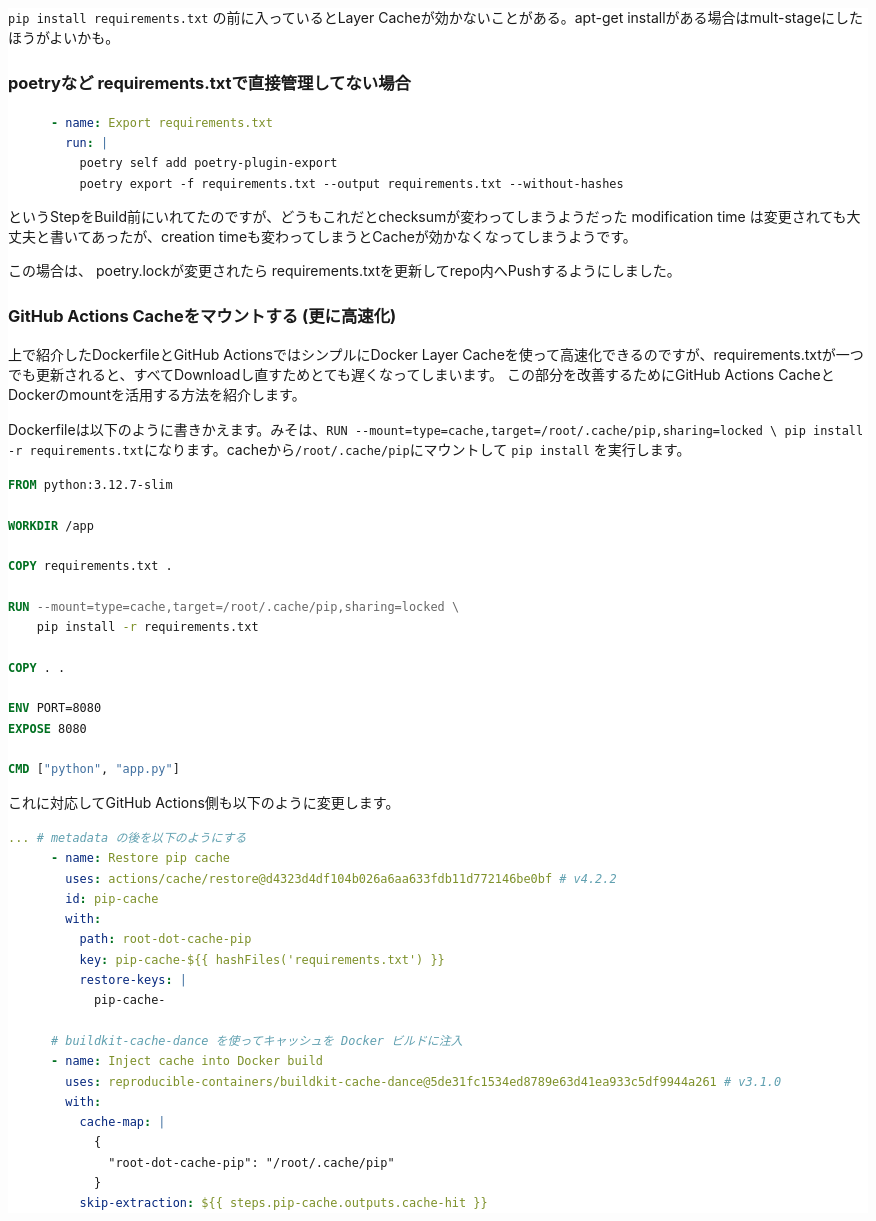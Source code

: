 `pip install requirements.txt` の前に入っているとLayer Cacheが効かないことがある。apt-get installがある場合はmult-stageにしたほうがよいかも。

### poetryなど requirements.txtで直接管理してない場合

```yaml
      - name: Export requirements.txt
        run: |
          poetry self add poetry-plugin-export
          poetry export -f requirements.txt --output requirements.txt --without-hashes
```

というStepをBuild前にいれてたのですが、どうもこれだとchecksumが変わってしまうようだった modification time は変更されても大丈夫と書いてあったが、creation timeも変わってしまうとCacheが効かなくなってしまうようです。

この場合は、 poetry.lockが変更されたら requirements.txtを更新してrepo内へPushするようにしました。

### GitHub Actions Cacheをマウントする (更に高速化)

上で紹介したDockerfileとGitHub ActionsではシンプルにDocker Layer Cacheを使って高速化できるのですが、requirements.txtが一つでも更新されると、すべてDownloadし直すためとても遅くなってしまいます。
この部分を改善するためにGitHub Actions CacheとDockerのmountを活用する方法を紹介します。

Dockerfileは以下のように書きかえます。みそは、`RUN --mount=type=cache,target=/root/.cache/pip,sharing=locked \
    pip install -r requirements.txt`になります。cacheから`/root/.cache/pip`にマウントして `pip install` を実行します。

```Dockerfile
FROM python:3.12.7-slim

WORKDIR /app

COPY requirements.txt .

RUN --mount=type=cache,target=/root/.cache/pip,sharing=locked \
    pip install -r requirements.txt

COPY . .

ENV PORT=8080
EXPOSE 8080

CMD ["python", "app.py"]
```

これに対応してGitHub Actions側も以下のように変更します。

```yaml
... # metadata の後を以下のようにする
      - name: Restore pip cache
        uses: actions/cache/restore@d4323d4df104b026a6aa633fdb11d772146be0bf # v4.2.2
        id: pip-cache
        with:
          path: root-dot-cache-pip
          key: pip-cache-${{ hashFiles('requirements.txt') }}
          restore-keys: |
            pip-cache-

      # buildkit-cache-dance を使ってキャッシュを Docker ビルドに注入
      - name: Inject cache into Docker build
        uses: reproducible-containers/buildkit-cache-dance@5de31fc1534ed8789e63d41ea933c5df9944a261 # v3.1.0
        with:
          cache-map: |
            {
              "root-dot-cache-pip": "/root/.cache/pip"
            }
          skip-extraction: ${{ steps.pip-cache.outputs.cache-hit }}

```